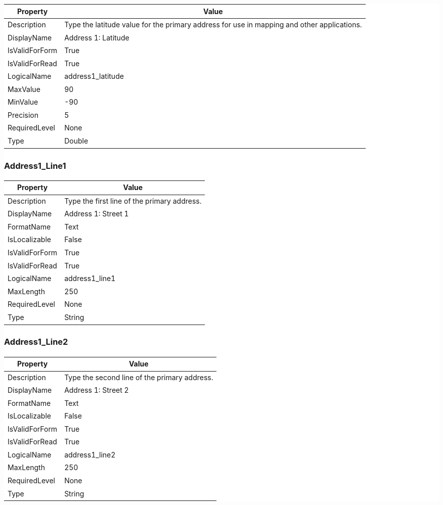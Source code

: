 |Property|Value|
|--------|-----|
|Description|Type the latitude value for the primary address for use in mapping and other applications.|
|DisplayName|Address 1: Latitude|
|IsValidForForm|True|
|IsValidForRead|True|
|LogicalName|address1_latitude|
|MaxValue|90|
|MinValue|-90|
|Precision|5|
|RequiredLevel|None|
|Type|Double|


### <a name="BKMK_Address1_Line1"></a> Address1_Line1

|Property|Value|
|--------|-----|
|Description|Type the first line of the primary address.|
|DisplayName|Address 1: Street 1|
|FormatName|Text|
|IsLocalizable|False|
|IsValidForForm|True|
|IsValidForRead|True|
|LogicalName|address1_line1|
|MaxLength|250|
|RequiredLevel|None|
|Type|String|


### <a name="BKMK_Address1_Line2"></a> Address1_Line2

|Property|Value|
|--------|-----|
|Description|Type the second line of the primary address.|
|DisplayName|Address 1: Street 2|
|FormatName|Text|
|IsLocalizable|False|
|IsValidForForm|True|
|IsValidForRead|True|
|LogicalName|address1_line2|
|MaxLength|250|
|RequiredLevel|None|
|Type|String|
